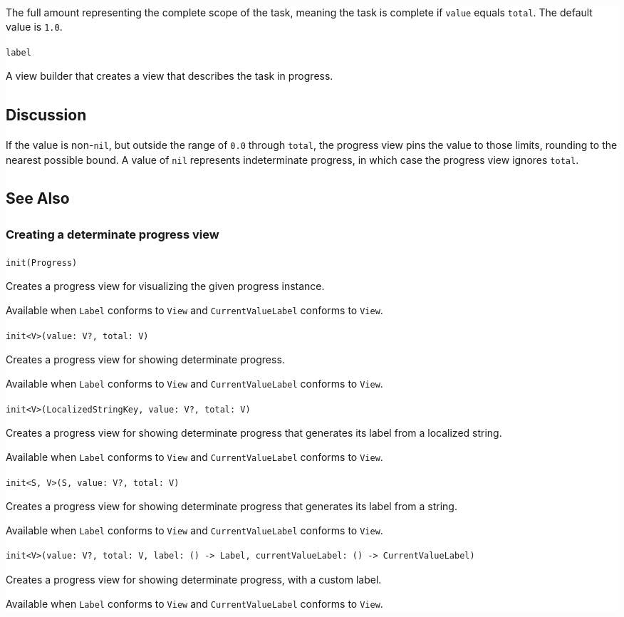     

The full amount representing the complete scope of the task, meaning the task
is complete if `value` equals `total`. The default value is `1.0`.

`label`

    

A view builder that creates a view that describes the task in progress.

## Discussion

If the value is non-`nil`, but outside the range of `0.0` through `total`, the
progress view pins the value to those limits, rounding to the nearest possible
bound. A value of `nil` represents indeterminate progress, in which case the
progress view ignores `total`.

## See Also

### Creating a determinate progress view

`init(Progress)`

Creates a progress view for visualizing the given progress instance.

Available when `Label` conforms to `View` and `CurrentValueLabel` conforms to
`View`.

`init<V>(value: V?, total: V)`

Creates a progress view for showing determinate progress.

Available when `Label` conforms to `View` and `CurrentValueLabel` conforms to
`View`.

`init<V>(LocalizedStringKey, value: V?, total: V)`

Creates a progress view for showing determinate progress that generates its
label from a localized string.

Available when `Label` conforms to `View` and `CurrentValueLabel` conforms to
`View`.

`init<S, V>(S, value: V?, total: V)`

Creates a progress view for showing determinate progress that generates its
label from a string.

Available when `Label` conforms to `View` and `CurrentValueLabel` conforms to
`View`.

`init<V>(value: V?, total: V, label: () -> Label, currentValueLabel: () ->
CurrentValueLabel)`

Creates a progress view for showing determinate progress, with a custom label.

Available when `Label` conforms to `View` and `CurrentValueLabel` conforms to
`View`.
